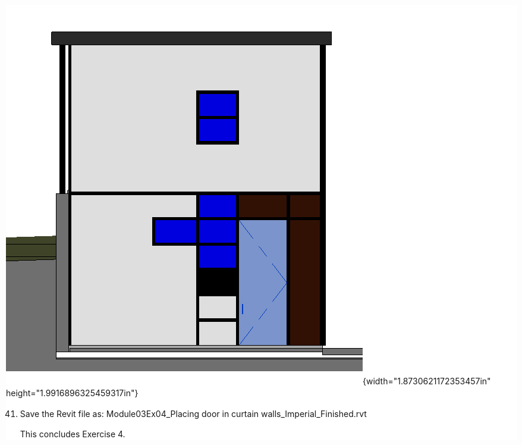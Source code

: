 ![](media\image37.png){width="1.8730621172353457in"
height="1.9916896325459317in"}

41. Save the Revit file as: Module03Ex04_Placing door in curtain
    walls_Imperial_Finished.rvt

    This concludes Exercise 4.
